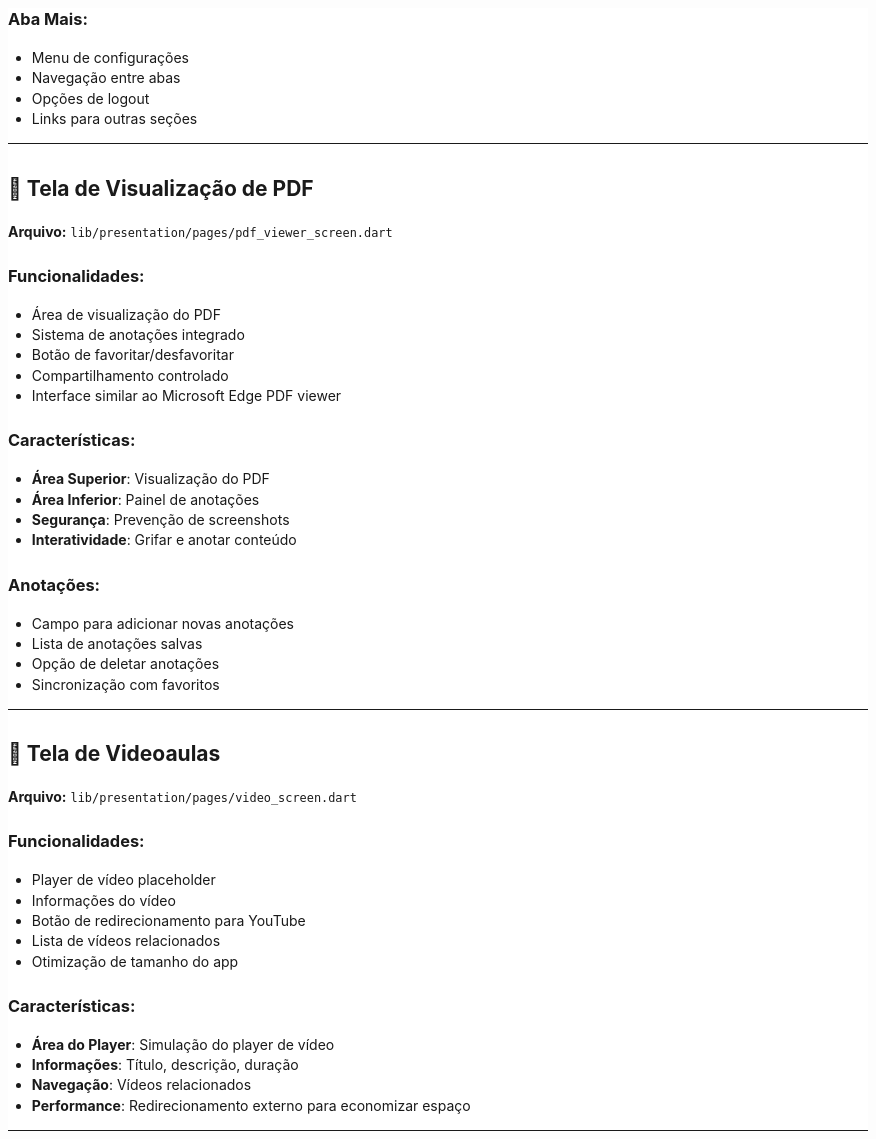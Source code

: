### Aba Mais:
- Menu de configurações
- Navegação entre abas
- Opções de logout
- Links para outras seções

---

## 📄 Tela de Visualização de PDF
**Arquivo:** `lib/presentation/pages/pdf_viewer_screen.dart`

### Funcionalidades:
- Área de visualização do PDF
- Sistema de anotações integrado
- Botão de favoritar/desfavoritar
- Compartilhamento controlado
- Interface similar ao Microsoft Edge PDF viewer

### Características:
- **Área Superior**: Visualização do PDF
- **Área Inferior**: Painel de anotações
- **Segurança**: Prevenção de screenshots
- **Interatividade**: Grifar e anotar conteúdo

### Anotações:
- Campo para adicionar novas anotações
- Lista de anotações salvas
- Opção de deletar anotações
- Sincronização com favoritos

---

## 🎥 Tela de Videoaulas
**Arquivo:** `lib/presentation/pages/video_screen.dart`

### Funcionalidades:
- Player de vídeo placeholder
- Informações do vídeo
- Botão de redirecionamento para YouTube
- Lista de vídeos relacionados
- Otimização de tamanho do app

### Características:
- **Área do Player**: Simulação do player de vídeo
- **Informações**: Título, descrição, duração
- **Navegação**: Vídeos relacionados
- **Performance**: Redirecionamento externo para economizar espaço

---
